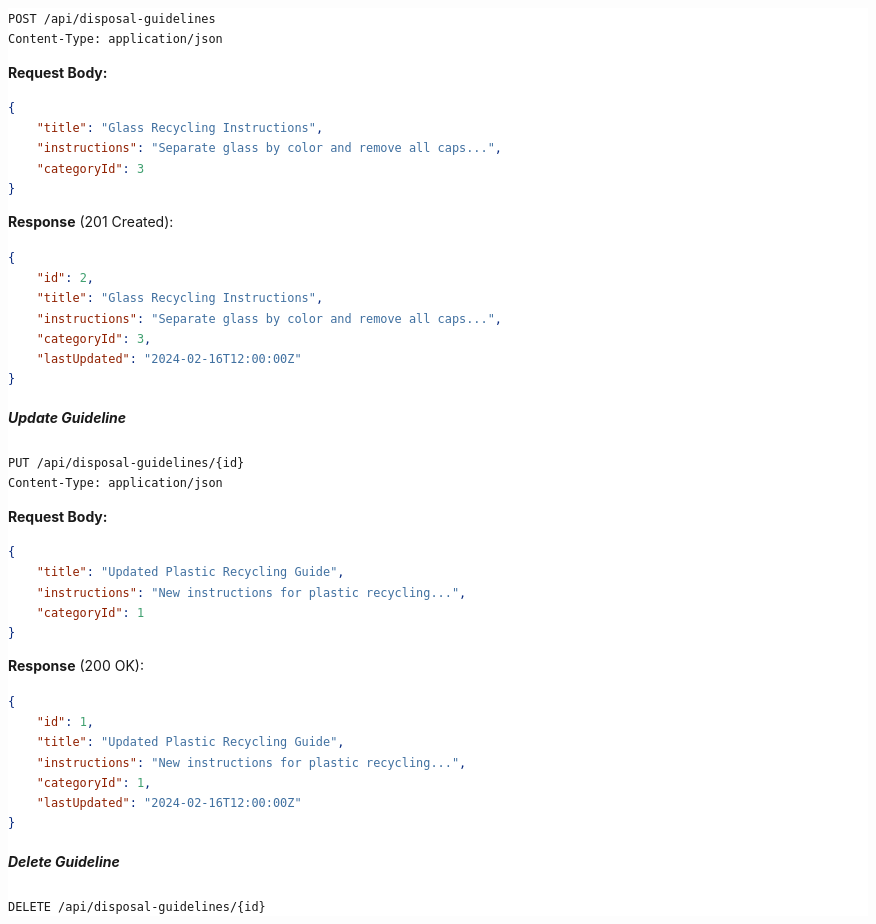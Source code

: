 ```http
POST /api/disposal-guidelines
Content-Type: application/json
```

**Request Body:**
```json
{
    "title": "Glass Recycling Instructions",
    "instructions": "Separate glass by color and remove all caps...",
    "categoryId": 3
}
```

**Response** (201 Created):
```json
{
    "id": 2,
    "title": "Glass Recycling Instructions",
    "instructions": "Separate glass by color and remove all caps...",
    "categoryId": 3,
    "lastUpdated": "2024-02-16T12:00:00Z"
}
```

##### Update Guideline

```http
PUT /api/disposal-guidelines/{id}
Content-Type: application/json
```

**Request Body:**
```json
{
    "title": "Updated Plastic Recycling Guide",
    "instructions": "New instructions for plastic recycling...",
    "categoryId": 1
}
```

**Response** (200 OK):
```json
{
    "id": 1,
    "title": "Updated Plastic Recycling Guide",
    "instructions": "New instructions for plastic recycling...",
    "categoryId": 1,
    "lastUpdated": "2024-02-16T12:00:00Z"
}
```

##### Delete Guideline

```http
DELETE /api/disposal-guidelines/{id}
```
